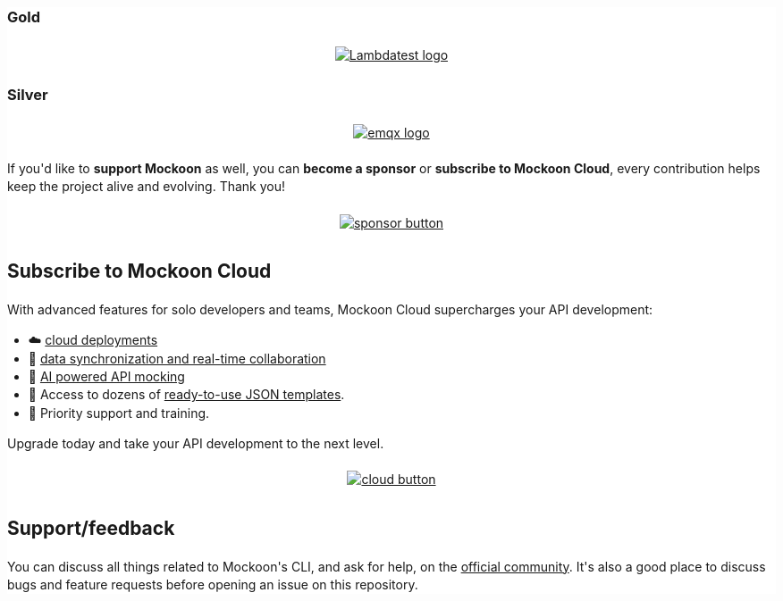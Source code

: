 ### Gold

<div align="center" style="margin-top:20px;margin-bottom:20px;">
 
  <a href="https://www.lambdatest.com/">
      <picture>
      <source media="(prefers-color-scheme: dark)" srcset="https://mockoon.com/images/sponsors/light/lambdatest.png">
      <source media="(prefers-color-scheme: light)" srcset="https://mockoon.com/images/sponsors/lambdatest.png">
      <img src="https://mockoon.com/images/sponsors/light/lambdatest.png" alt="Lambdatest logo" />
      </picture>
  </a>
</div>

### Silver

<div align="center" style="margin-top:20px;margin-bottom:20px;">  
  <a href="https://www.emqx.io/">  
      <img src="https://mockoon.com/images/sponsors/emqx.png" alt="emqx logo" />
  </a>
</div>

If you'd like to **support Mockoon** as well, you can **become a sponsor** or **subscribe to Mockoon Cloud**, every contribution helps keep the project alive and evolving. Thank you!

<div align="center" style="margin-top:20px;margin-bottom:20px;">
<a href="https://github.com/sponsors/mockoon"><img src="https://mockoon.com/images/sponsor-btn.png?" width="250" alt="sponsor button" /></a>
</div>

## Subscribe to Mockoon Cloud

With advanced features for solo developers and teams, Mockoon Cloud supercharges your API development:

- ☁️ [cloud deployments](https://mockoon.com/docs/latest/mockoon-cloud/api-mock-cloud-deployments/)
- 🔄️ [data synchronization and real-time collaboration](https://mockoon.com/docs/latest/mockoon-cloud/data-synchronization-team-collaboration/)
- 🤖 [AI powered API mocking](https://mockoon.com/ai-powered-api-mocking/)
- 📃 Access to dozens of [ready-to-use JSON templates](https://mockoon.com/templates/).
- 💬 Priority support and training.

Upgrade today and take your API development to the next level.

<div align="center" style="margin-top:20px;margin-bottom:20px;">
<a href="https://mockoon.com/cloud/"><img src="https://mockoon.com/images/cloud-btn.png?" width="250" alt="cloud button" /></a>
</div>

## Support/feedback

You can discuss all things related to Mockoon's CLI, and ask for help, on the [official community](https://github.com/mockoon/mockoon/discussions). It's also a good place to discuss bugs and feature requests before opening an issue on this repository.
